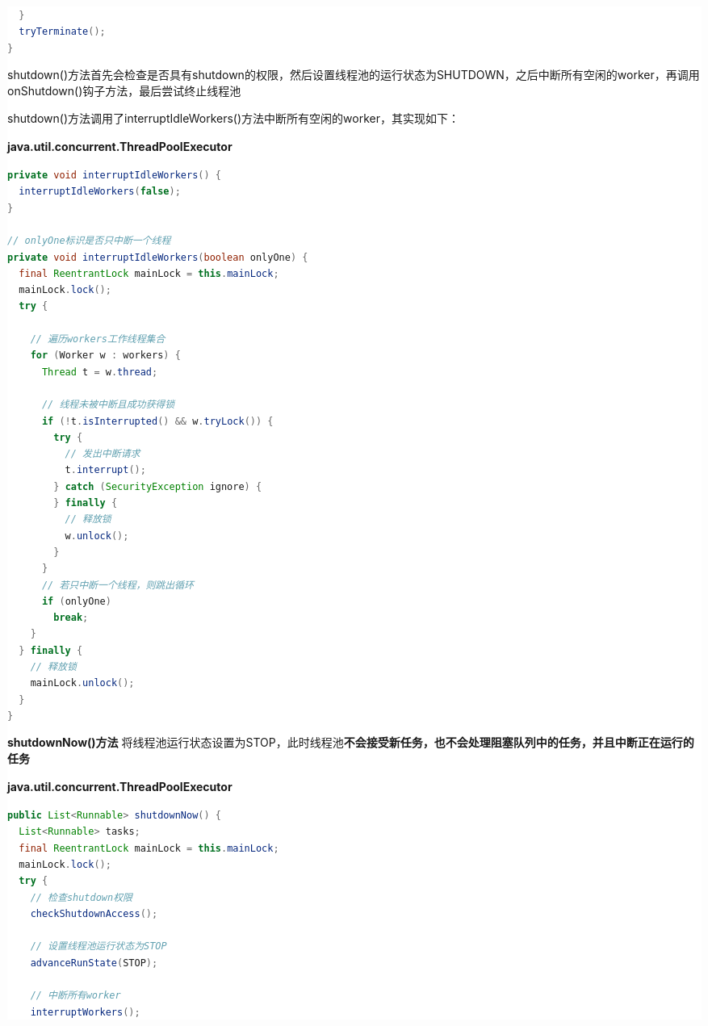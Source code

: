 ```java
  }
  tryTerminate();
}
```

shutdown()方法首先会检查是否具有shutdown的权限，然后设置线程池的运行状态为SHUTDOWN，之后中断所有空闲的worker，再调用onShutdown()钩子方法，最后尝试终止线程池

shutdown()方法调用了interruptIdleWorkers()方法中断所有空闲的worker，其实现如下：

**java.util.concurrent.ThreadPoolExecutor**

```java
private void interruptIdleWorkers() {
  interruptIdleWorkers(false);
}

// onlyOne标识是否只中断一个线程
private void interruptIdleWorkers(boolean onlyOne) {
  final ReentrantLock mainLock = this.mainLock;
  mainLock.lock();
  try {

    // 遍历workers工作线程集合
    for (Worker w : workers) {
      Thread t = w.thread;

      // 线程未被中断且成功获得锁
      if (!t.isInterrupted() && w.tryLock()) {
        try {
          // 发出中断请求
          t.interrupt();
        } catch (SecurityException ignore) {
        } finally {
          // 释放锁
          w.unlock();
        }
      }
      // 若只中断一个线程，则跳出循环
      if (onlyOne)
        break;
    }
  } finally {
    // 释放锁
    mainLock.unlock();
  }
}
```

**shutdownNow()方法** 将线程池运行状态设置为STOP，此时线程池**不会接受新任务，也不会处理阻塞队列中的任务，并且中断正在运行的任务**

**java.util.concurrent.ThreadPoolExecutor**

```java
public List<Runnable> shutdownNow() {
  List<Runnable> tasks;
  final ReentrantLock mainLock = this.mainLock;
  mainLock.lock();
  try {
    // 检查shutdown权限
    checkShutdownAccess();

    // 设置线程池运行状态为STOP
    advanceRunState(STOP);

    // 中断所有worker
    interruptWorkers();
```